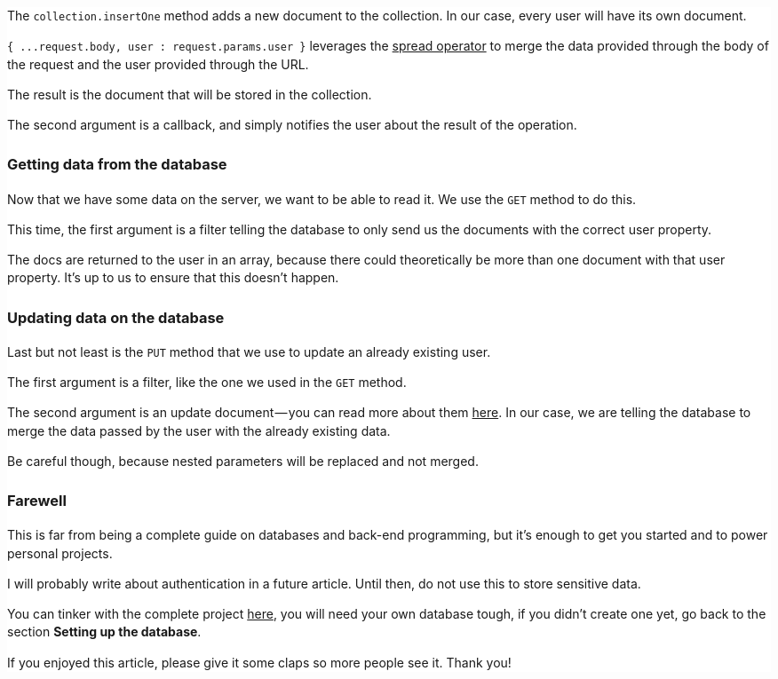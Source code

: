 The `collection.insertOne` method adds a new document to the collection. In our case, every user will have its own document.

`{ ...request.body, user : request.params.user }` leverages the [spread operator](https://developer.mozilla.org/en-US/docs/Web/JavaScript/Reference/Operators/Spread_operator) to merge the data provided through the body of the request and the user provided through the URL.

The result is the document that will be stored in the collection.

The second argument is a callback, and simply notifies the user about the result of the operation.

### Getting data from the database

Now that we have some data on the server, we want to be able to read it. We use the `GET` method to do this.

<iframe width="700" height="250" src="/media/4fef8ec644420ba1a05bbf7eca5a46d3?postId=3ed945221219" data-media-id="4fef8ec644420ba1a05bbf7eca5a46d3" data-thumbnail="https://i.embed.ly/1/image?url=https%3A%2F%2Favatars1.githubusercontent.com%2Fu%2F22430306%3Fs%3D400%26v%3D4&amp;key=a19fcc184b9711e1b4764040d3dc5c07" allowfullscreen="" frameborder="0"></iframe>

This time, the first argument is a filter telling the database to only send us the documents with the correct user property.

The docs are returned to the user in an array, because there could theoretically be more than one document with that user property. It’s up to us to ensure that this doesn’t happen.

### Updating data on the database

Last but not least is the `PUT` method that we use to update an already existing user.

<iframe width="700" height="250" src="/media/f39819a0415e2ca51cae2f282027893d?postId=3ed945221219" data-media-id="f39819a0415e2ca51cae2f282027893d" data-thumbnail="https://i.embed.ly/1/image?url=https%3A%2F%2Favatars1.githubusercontent.com%2Fu%2F22430306%3Fs%3D400%26v%3D4&amp;key=a19fcc184b9711e1b4764040d3dc5c07" allowfullscreen="" frameborder="0"></iframe>

The first argument is a filter, like the one we used in the `GET` method.

The second argument is an update document — you can read more about them [here](https://docs.mongodb.com/manual/reference/method/db.collection.update/#update-parameter). In our case, we are telling the database to merge the data passed by the user with the already existing data.

Be careful though, because nested parameters will be replaced and not merged.

### Farewell

This is far from being a complete guide on databases and back-end programming, but it’s enough to get you started and to power personal projects.

I will probably write about authentication in a future article. Until then, do not use this to store sensitive data.

You can tinker with the complete project [here](https://glitch.com/edit/#!/remix/bush-vegetable), you will need your own database tough, if you didn’t create one yet, go back to the section **Setting up the database**.

If you enjoyed this article, please give it some claps so more people see it. Thank you!
